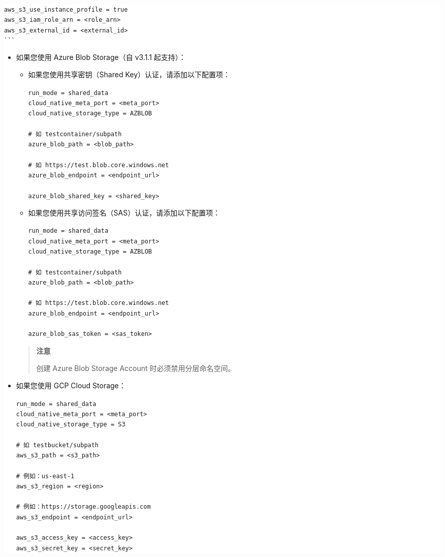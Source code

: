     aws_s3_use_instance_profile = true
    aws_s3_iam_role_arn = <role_arn>
    aws_s3_external_id = <external_id>
    ```

- 如果您使用 Azure Blob Storage（自 v3.1.1 起支持）：

  - 如果您使用共享密钥（Shared Key）认证，请添加以下配置项：

    ```Properties
    run_mode = shared_data
    cloud_native_meta_port = <meta_port>
    cloud_native_storage_type = AZBLOB

    # 如 testcontainer/subpath
    azure_blob_path = <blob_path>

    # 如 https://test.blob.core.windows.net
    azure_blob_endpoint = <endpoint_url>

    azure_blob_shared_key = <shared_key>
    ```

  - 如果您使用共享访问签名（SAS）认证，请添加以下配置项：

    ```Properties
    run_mode = shared_data
    cloud_native_meta_port = <meta_port>
    cloud_native_storage_type = AZBLOB

    # 如 testcontainer/subpath
    azure_blob_path = <blob_path>

    # 如 https://test.blob.core.windows.net
    azure_blob_endpoint = <endpoint_url>

    azure_blob_sas_token = <sas_token>
    ```

  > **注意**
  >
  > 创建 Azure Blob Storage Account 时必须禁用分层命名空间。

- 如果您使用 GCP Cloud Storage：

  ```Properties
  run_mode = shared_data
  cloud_native_meta_port = <meta_port>
  cloud_native_storage_type = S3

  # 如 testbucket/subpath
  aws_s3_path = <s3_path>

  # 例如：us-east-1
  aws_s3_region = <region>

  # 例如：https://storage.googleapis.com
  aws_s3_endpoint = <endpoint_url>

  aws_s3_access_key = <access_key>
  aws_s3_secret_key = <secret_key>
  ```
